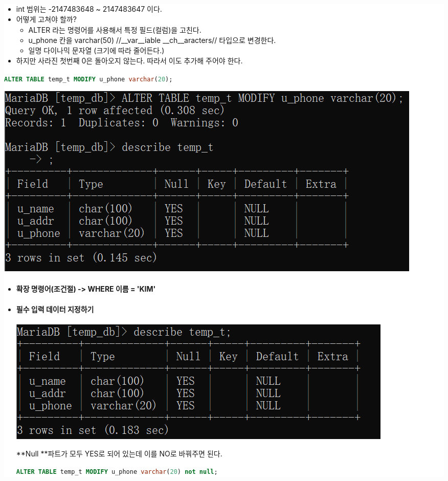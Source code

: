   * int 범위는 -2147483648 ~ 2147483647 이다.
  * 어떻게 고쳐야 할까?
    * ALTER 라는 명령어를 사용해서 특정 필드(컬럼)을 고친다.
    * u_phone 칸을 varchar(50) //__var__iable __ch__aracters// 타입으로 변경한다.
    * 일명 다이나믹 문자열 (크기에 따라 줄어든다.)
  * 하지만 사라진 첫번째 0은 돌아오지 않는다. 따라서 이도 추가해 주어야 한다.

  ```sql
  ALTER TABLE temp_t MODIFY u_phone varchar(20);
  ```

  ![데이터베이스의개념11](./데이터베이스의개념11.png)

* #### 확장 명령어(조건절) -> WHERE 이름 = 'KIM'

* #### 필수 입력 데이터 지정하기

  ![데이터베이스의개념12](./데이터베이스의개념12.png)

  **Null **파트가 모두 YES로 되어 있는데 이를 NO로 바꿔주면 된다.

  ```sql
  ALTER TABLE temp_t MODIFY u_phone varchar(20) not null;
  ```
